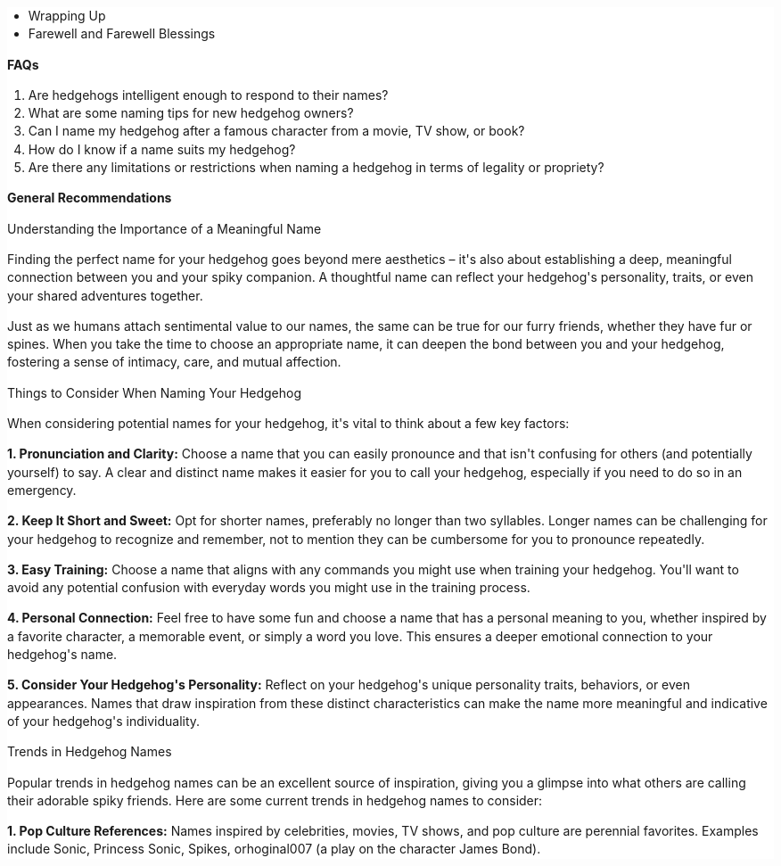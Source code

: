 - Wrapping Up
- Farewell and Farewell Blessings

**FAQs** 

1. Are hedgehogs intelligent enough to respond to their names?
2. What are some naming tips for new hedgehog owners?
3. Can I name my hedgehog after a famous character from a movie, TV show, or book?
4. How do I know if a name suits my hedgehog?
5. Are there any limitations or restrictions when naming a hedgehog in terms of legality or propriety? 

**General Recommendations**

Understanding the Importance of a Meaningful Name

Finding the perfect name for your hedgehog goes beyond mere aesthetics – it's also about establishing a deep, meaningful connection between you and your spiky companion. A thoughtful name can reflect your hedgehog's personality, traits, or even your shared adventures together.

Just as we humans attach sentimental value to our names, the same can be true for our furry friends, whether they have fur or spines. When you take the time to choose an appropriate name, it can deepen the bond between you and your hedgehog, fostering a sense of intimacy, care, and mutual affection.

Things to Consider When Naming Your Hedgehog

When considering potential names for your hedgehog, it's vital to think about a few key factors:

**1. Pronunciation and Clarity:** Choose a name that you can easily pronounce and that isn't confusing for others (and potentially yourself) to say. A clear and distinct name makes it easier for you to call your hedgehog, especially if you need to do so in an emergency.

**2. Keep It Short and Sweet:** Opt for shorter names, preferably no longer than two syllables. Longer names can be challenging for your hedgehog to recognize and remember, not to mention they can be cumbersome for you to pronounce repeatedly.

**3. Easy Training:** Choose a name that aligns with any commands you might use when training your hedgehog. You'll want to avoid any potential confusion with everyday words you might use in the training process.

**4. Personal Connection:** Feel free to have some fun and choose a name that has a personal meaning to you, whether inspired by a favorite character, a memorable event, or simply a word you love. This ensures a deeper emotional connection to your hedgehog's name.

**5. Consider Your Hedgehog's Personality:** Reflect on your hedgehog's unique personality traits, behaviors, or even appearances. Names that draw inspiration from these distinct characteristics can make the name more meaningful and indicative of your hedgehog's individuality.

Trends in Hedgehog Names

Popular trends in hedgehog names can be an excellent source of inspiration, giving you a glimpse into what others are calling their adorable spiky friends. Here are some current trends in hedgehog names to consider:

**1. Pop Culture References:** Names inspired by celebrities, movies, TV shows, and pop culture are perennial favorites. Examples include Sonic, Princess Sonic, Spikes, orhoginal007 (a play on the character James Bond).
